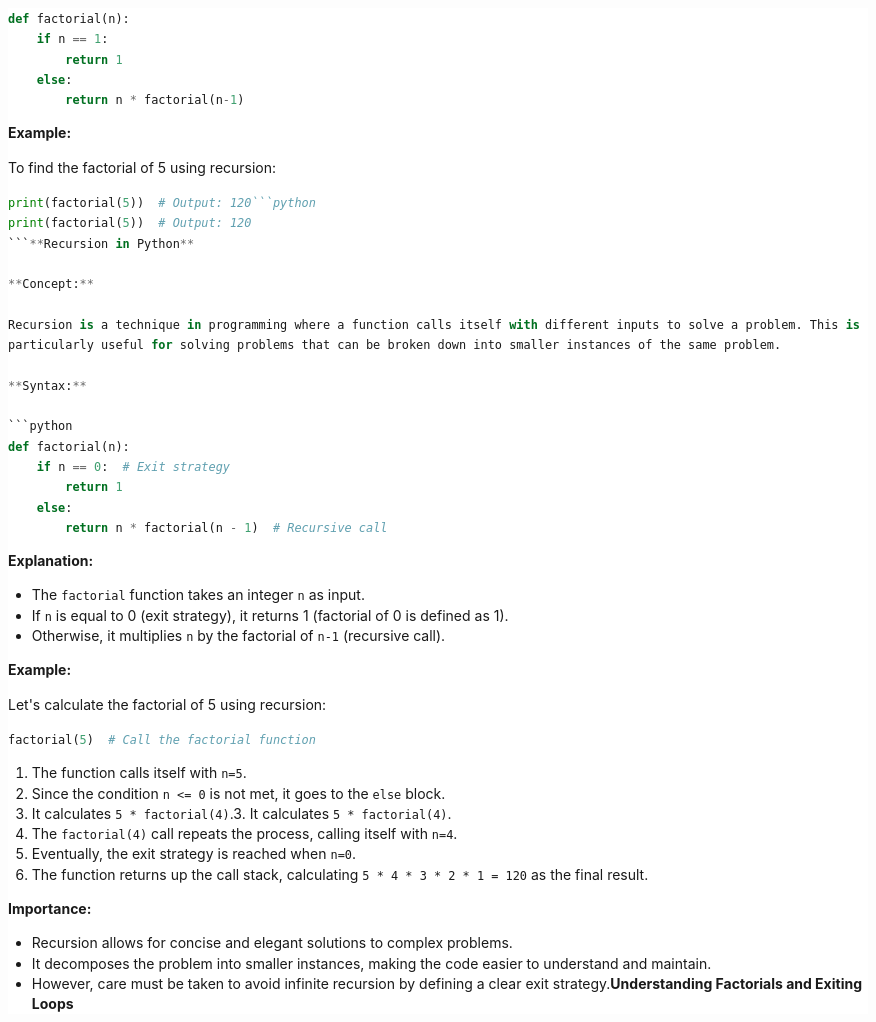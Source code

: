 ```python
def factorial(n):
    if n == 1:
        return 1
    else:
        return n * factorial(n-1)
```

**Example:**

To find the factorial of 5 using recursion:

```python
print(factorial(5))  # Output: 120```python
print(factorial(5))  # Output: 120
```**Recursion in Python**

**Concept:**

Recursion is a technique in programming where a function calls itself with different inputs to solve a problem. This is particularly useful for solving problems that can be broken down into smaller instances of the same problem.

**Syntax:**

```python
def factorial(n):
    if n == 0:  # Exit strategy
        return 1
    else:
        return n * factorial(n - 1)  # Recursive call
```

**Explanation:**

* The `factorial` function takes an integer `n` as input.
* If `n` is equal to 0 (exit strategy), it returns 1 (factorial of 0 is defined as 1).
* Otherwise, it multiplies `n` by the factorial of `n-1` (recursive call).

**Example:**

Let's calculate the factorial of 5 using recursion:

```python
factorial(5)  # Call the factorial function
```

1. The function calls itself with `n=5`.
2. Since the condition `n <= 0` is not met, it goes to the `else` block.
3. It calculates `5 * factorial(4)`.3. It calculates `5 * factorial(4)`.
4. The `factorial(4)` call repeats the process, calling itself with `n=4`.
5. Eventually, the exit strategy is reached when `n=0`.
6. The function returns up the call stack, calculating `5 * 4 * 3 * 2 * 1 = 120` as the final result.

**Importance:**

* Recursion allows for concise and elegant solutions to complex problems.
* It decomposes the problem into smaller instances, making the code easier to understand and maintain.
* However, care must be taken to avoid infinite recursion by defining a clear exit strategy.**Understanding Factorials and Exiting Loops**
